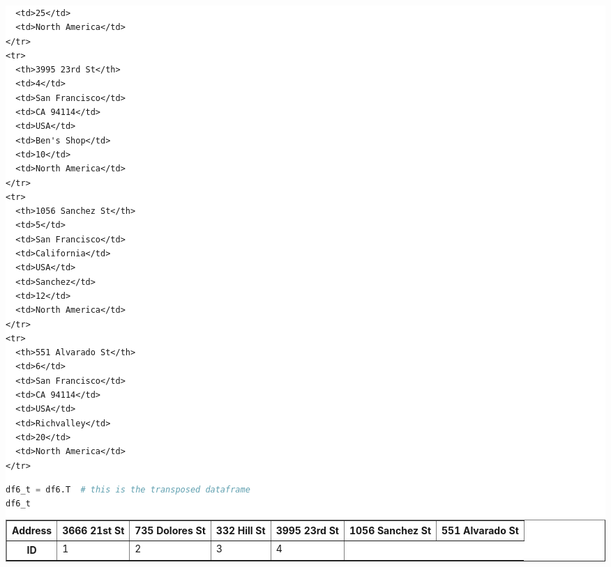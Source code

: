       <td>25</td>
      <td>North America</td>
    </tr>
    <tr>
      <th>3995 23rd St</th>
      <td>4</td>
      <td>San Francisco</td>
      <td>CA 94114</td>
      <td>USA</td>
      <td>Ben's Shop</td>
      <td>10</td>
      <td>North America</td>
    </tr>
    <tr>
      <th>1056 Sanchez St</th>
      <td>5</td>
      <td>San Francisco</td>
      <td>California</td>
      <td>USA</td>
      <td>Sanchez</td>
      <td>12</td>
      <td>North America</td>
    </tr>
    <tr>
      <th>551 Alvarado St</th>
      <td>6</td>
      <td>San Francisco</td>
      <td>CA 94114</td>
      <td>USA</td>
      <td>Richvalley</td>
      <td>20</td>
      <td>North America</td>
    </tr>
  </tbody>
</table>
</div>




```python
df6_t = df6.T  # this is the transposed dataframe 
df6_t
```




<div>
<table border="1" class="dataframe">
  <thead>
    <tr style="text-align: right;">
      <th>Address</th>
      <th>3666 21st St</th>
      <th>735 Dolores St</th>
      <th>332 Hill St</th>
      <th>3995 23rd St</th>
      <th>1056 Sanchez St</th>
      <th>551 Alvarado St</th>
    </tr>
  </thead>
  <tbody>
    <tr>
      <th>ID</th>
      <td>1</td>
      <td>2</td>
      <td>3</td>
      <td>4</td>